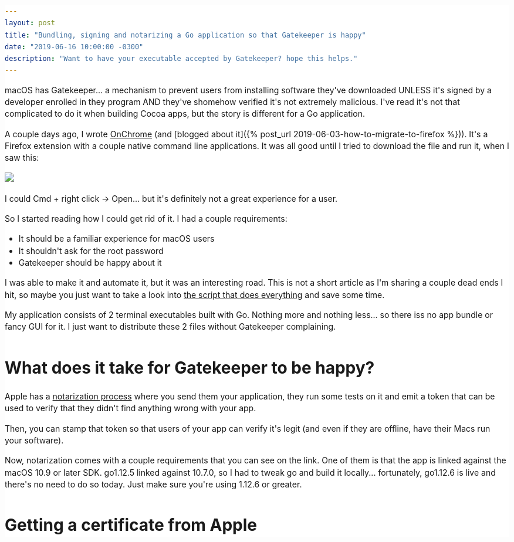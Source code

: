```yaml
---
layout: post
title: "Bundling, signing and notarizing a Go application so that Gatekeeper is happy"
date: "2019-06-16 10:00:00 -0300"
description: "Want to have your executable accepted by Gatekeeper? hope this helps."
---
```


macOS has Gatekeeper... a mechanism to prevent users from installing software they've downloaded UNLESS it's signed by a developer enrolled in they program AND they've shomehow verified it's not extremely malicious. I've read it's not that complicated to do it when building Cocoa apps, but the story is different for a Go application.



A couple days ago, I wrote [OnChrome](https://onchrome.gervas.io) (and [blogged about it]({% post_url 2019-06-03-how-to-migrate-to-firefox %})). It's a Firefox extension with a couple native command line applications. It was all good until I tried to download the file and run it, when I saw this:

![](/public/images/unidentifiedDeveloper.png)

I could Cmd + right click -> Open... but it's definitely not a great experience for a user.

So I started reading how I could get rid of it. I had a couple requirements:

* It should be a familiar experience for macOS users
* It shouldn't ask for the root password
* Gatekeeper should be happy about it

I was able to make it and automate it, but it was an interesting road. This is not a short article as I'm sharing a couple dead ends I hit, so maybe you just want to take a look into [the script that does everything](https://github.com/g3rv4/OnChrome/blob/master/BuildAppMacOS.ps1) and save some time.

My application consists of 2 terminal executables built with Go. Nothing more and nothing less... so there iss no app bundle or fancy GUI for it. I just want to distribute these 2 files without Gatekeeper complaining.

# What does it take for Gatekeeper to be happy?

Apple has a [notarization process](https://developer.apple.com/documentation/security/notarizing_macos_software_before_distribution) where you send them your application, they run some tests on it and emit a token that can be used to verify that they didn't find anything wrong with your app.

Then, you can stamp that token so that users of your app can verify it's legit (and even if they are offline, have their Macs run your software).

Now, notarization comes with a couple requirements that you can see on the link. One of them is that the app is linked against the macOS 10.9 or later SDK. go1.12.5 linked against 10.7.0, so I had to tweak go and build it locally... fortunately, go1.12.6 is live and there's no need to do so today. Just make sure you're using 1.12.6 or greater.

# Getting a certificate from Apple
